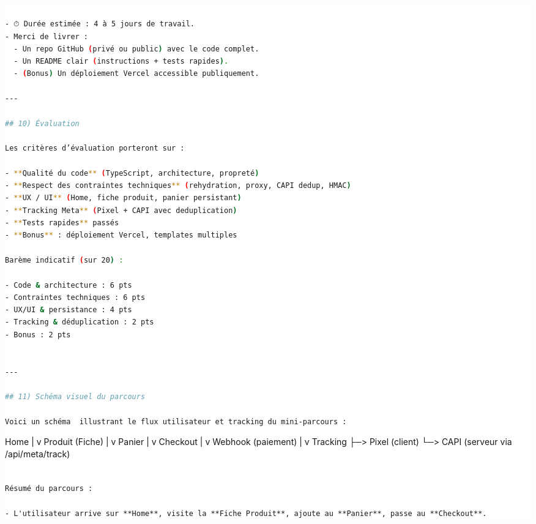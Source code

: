 ```bash

- ⏱ Durée estimée : 4 à 5 jours de travail.
- Merci de livrer :
  - Un repo GitHub (privé ou public) avec le code complet.
  - Un README clair (instructions + tests rapides).
  - (Bonus) Un déploiement Vercel accessible publiquement.

---

## 10) Évaluation

Les critères d’évaluation porteront sur :

- **Qualité du code** (TypeScript, architecture, propreté)
- **Respect des contraintes techniques** (rehydration, proxy, CAPI dedup, HMAC)
- **UX / UI** (Home, fiche produit, panier persistant)
- **Tracking Meta** (Pixel + CAPI avec deduplication)
- **Tests rapides** passés
- **Bonus** : déploiement Vercel, templates multiples

Barème indicatif (sur 20) :

- Code & architecture : 6 pts
- Contraintes techniques : 6 pts
- UX/UI & persistance : 4 pts
- Tracking & déduplication : 2 pts
- Bonus : 2 pts


---

## 11) Schéma visuel du parcours

Voici un schéma  illustrant le flux utilisateur et tracking du mini-parcours :

```
Home
  |
  v
Produit (Fiche)
  |
  v
Panier
  |
  v
Checkout
  |
  v
Webhook (paiement)
  |
  v
Tracking
   ├─> Pixel (client)
   └─> CAPI (serveur via /api/meta/track)
```

Résumé du parcours :

- L'utilisateur arrive sur **Home**, visite la **Fiche Produit**, ajoute au **Panier**, passe au **Checkout**.
```